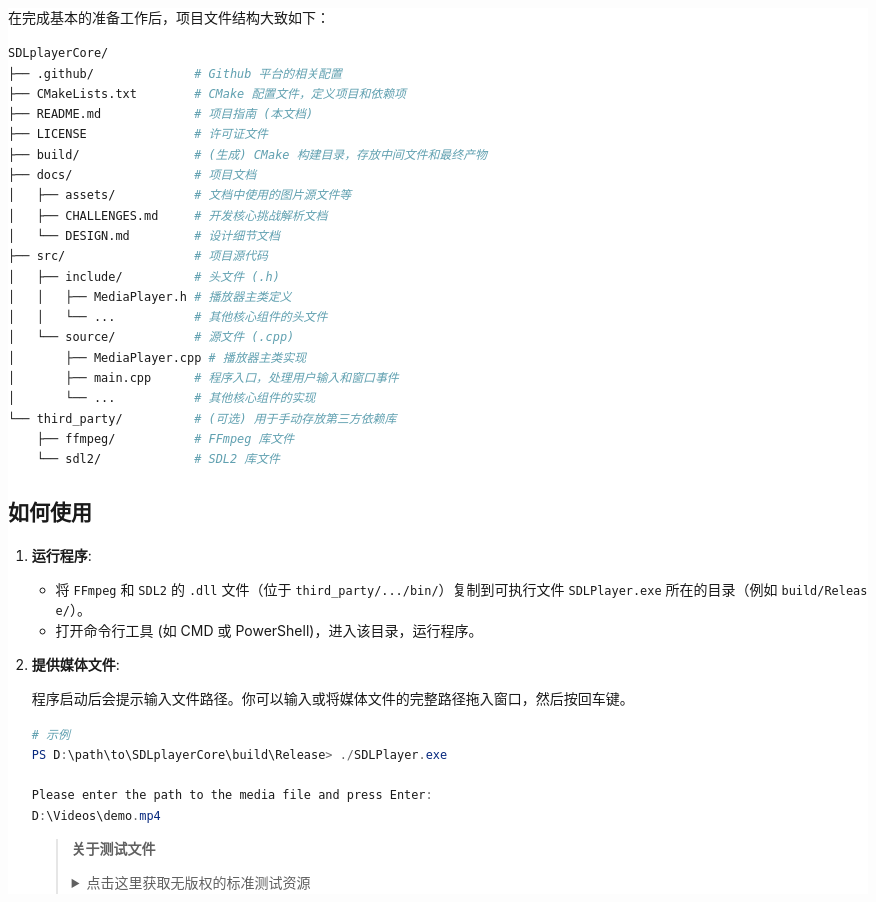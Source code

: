 在完成基本的准备工作后，项目文件结构大致如下：

```bash
SDLplayerCore/
├── .github/              # Github 平台的相关配置
├── CMakeLists.txt        # CMake 配置文件，定义项目和依赖项
├── README.md             # 项目指南 (本文档)
├── LICENSE               # 许可证文件
├── build/                # (生成) CMake 构建目录，存放中间文件和最终产物
├── docs/                 # 项目文档
│   ├── assets/           # 文档中使用的图片源文件等
│   ├── CHALLENGES.md     # 开发核心挑战解析文档
│   └── DESIGN.md         # 设计细节文档
├── src/                  # 项目源代码
│   ├── include/          # 头文件 (.h)
│   │   ├── MediaPlayer.h # 播放器主类定义
│   │   └── ...           # 其他核心组件的头文件
│   └── source/           # 源文件 (.cpp)
│       ├── MediaPlayer.cpp # 播放器主类实现
│       ├── main.cpp      # 程序入口，处理用户输入和窗口事件
│       └── ...           # 其他核心组件的实现
└── third_party/          # (可选) 用于手动存放第三方依赖库
    ├── ffmpeg/           # FFmpeg 库文件
    └── sdl2/             # SDL2 库文件
```

## 如何使用

1. **运行程序**:
   - 将 `FFmpeg` 和 `SDL2` 的 `.dll` 文件（位于 `third_party/.../bin/`）复制到可执行文件 `SDLPlayer.exe` 所在的目录（例如 `build/Release/`）。
   - 打开命令行工具 (如 CMD 或 PowerShell)，进入该目录，运行程序。

2. **提供媒体文件**:

    程序启动后会提示输入文件路径。你可以输入或将媒体文件的完整路径拖入窗口，然后按回车键。

    ```powershell
    # 示例
    PS D:\path\to\SDLplayerCore\build\Release> ./SDLPlayer.exe

    Please enter the path to the media file and press Enter:
    D:\Videos\demo.mp4
    ```

    > **关于测试文件**
    > <details>
    >   <summary>点击这里获取无版权的标准测试资源</summary>
    > 
    >   你可以使用电脑上的任何音视频文件进行测试。如果需要，这里有一些常用的、无版权问题的标准测试资源可供下载：
    >
    > - **视频:**
    >    - [**Big Buck Bunny (1080p, MP4)**](https://test-videos.co.uk/vids/bigbuckbunny/mp4/h264/1080/Big_Buck_Bunny_1080_10s_1MB.mp4)
    >    - [**Sample MP4 File (360p, MP4)**](https://file-examples.com/storage/fe43ea960f688bed79dda28/2017/04/file_example_MP4_640_3MG.mp4)
    > - **音频:**
    >    - [**Sample MP3 File**](https://file-examples.com/index.php/sample-audio-files/sample-mp3-download/)
    >    - [**Sample WAV File**](https://file-examples.com/index.php/sample-audio-files/sample-wav-download/)
    >
    >   下载后，将文件保存在你的电脑上，并在程序中输入其完整路径。
    > </details>

